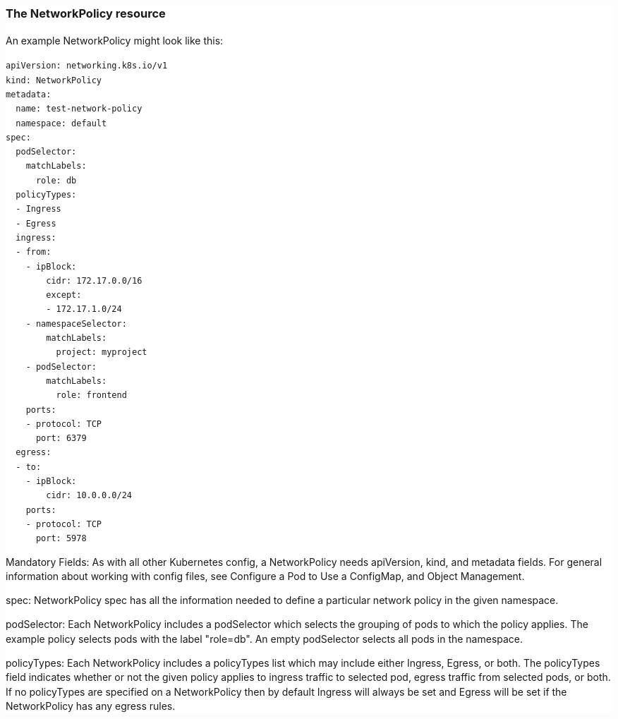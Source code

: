 ### The NetworkPolicy resource

An example NetworkPolicy might look like this:
```
apiVersion: networking.k8s.io/v1
kind: NetworkPolicy
metadata:
  name: test-network-policy
  namespace: default
spec:
  podSelector:
    matchLabels:
      role: db
  policyTypes:
  - Ingress
  - Egress
  ingress:
  - from:
    - ipBlock:
        cidr: 172.17.0.0/16
        except:
        - 172.17.1.0/24
    - namespaceSelector:
        matchLabels:
          project: myproject
    - podSelector:
        matchLabels:
          role: frontend
    ports:
    - protocol: TCP
      port: 6379
  egress:
  - to:
    - ipBlock:
        cidr: 10.0.0.0/24
    ports:
    - protocol: TCP
      port: 5978
```

Mandatory Fields: As with all other Kubernetes config, a NetworkPolicy needs apiVersion, kind, and metadata fields. For general information about working with config files, see Configure a Pod to Use a ConfigMap, and Object Management.

spec: NetworkPolicy spec has all the information needed to define a particular network policy in the given namespace.

podSelector: Each NetworkPolicy includes a podSelector which selects the grouping of pods to which the policy applies. The example policy selects pods with the label "role=db". An empty podSelector selects all pods in the namespace.

policyTypes: Each NetworkPolicy includes a policyTypes list which may include either Ingress, Egress, or both. The policyTypes field indicates whether or not the given policy applies to ingress traffic to selected pod, egress traffic from selected pods, or both. If no policyTypes are specified on a NetworkPolicy then by default Ingress will always be set and Egress will be set if the NetworkPolicy has any egress rules.
